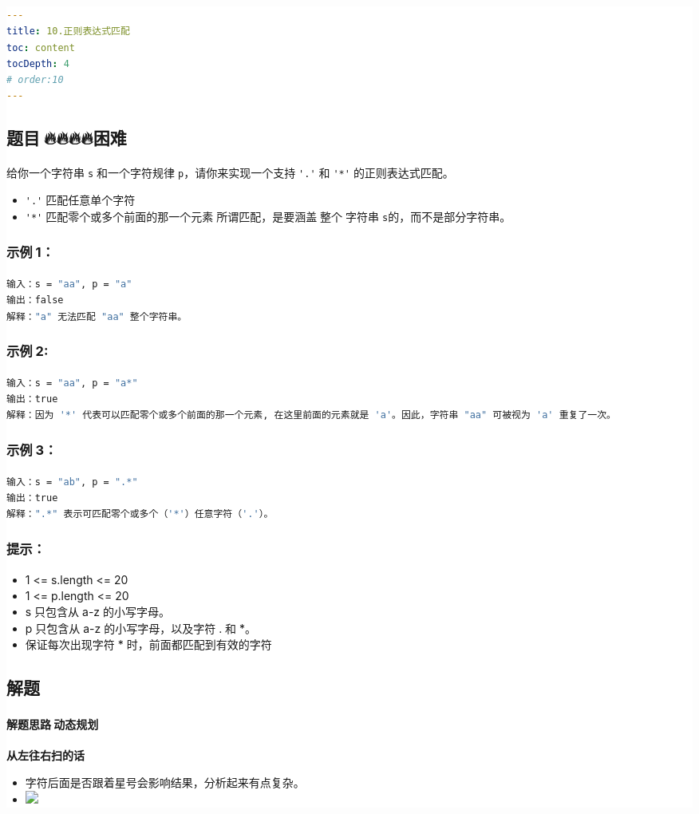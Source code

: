 ```yaml
---
title: 10.正则表达式匹配
toc: content
tocDepth: 4
# order:10
---
```


## 题目  🔥🔥🔥🔥困难

给你一个字符串 `s` 和一个字符规律 `p`，请你来实现一个支持 `'.'` 和 `'*'` 的正则表达式匹配。

- `'.'` 匹配任意单个字符
- `'*'` 匹配零个或多个前面的那一个元素
所谓匹配，是要涵盖 整个 字符串 `s`的，而不是部分字符串。

### 示例 1：
```bash
输入：s = "aa", p = "a"
输出：false
解释："a" 无法匹配 "aa" 整个字符串。
```

### 示例 2:
```bash
输入：s = "aa", p = "a*"
输出：true
解释：因为 '*' 代表可以匹配零个或多个前面的那一个元素, 在这里前面的元素就是 'a'。因此，字符串 "aa" 可被视为 'a' 重复了一次。
```
### 示例 3：
```bash
输入：s = "ab", p = ".*"
输出：true
解释：".*" 表示可匹配零个或多个（'*'）任意字符（'.'）。
```
### 提示：

- 1 <= s.length <= 20
- 1 <= p.length <= 20
- s 只包含从 a-z 的小写字母。
- p 只包含从 a-z 的小写字母，以及字符 . 和 *。
- 保证每次出现字符 * 时，前面都匹配到有效的字符

## 解题
#### 解题思路 动态规划

**从左往右扫的话**
- 字符后面是否跟着星号会影响结果，分析起来有点复杂。
- <img src="https://pic.leetcode-cn.com/073085fa67286871f76e8e9daa162bdb291a101b4314666c75379a7b0441cad6-image.png" width='250px'>
